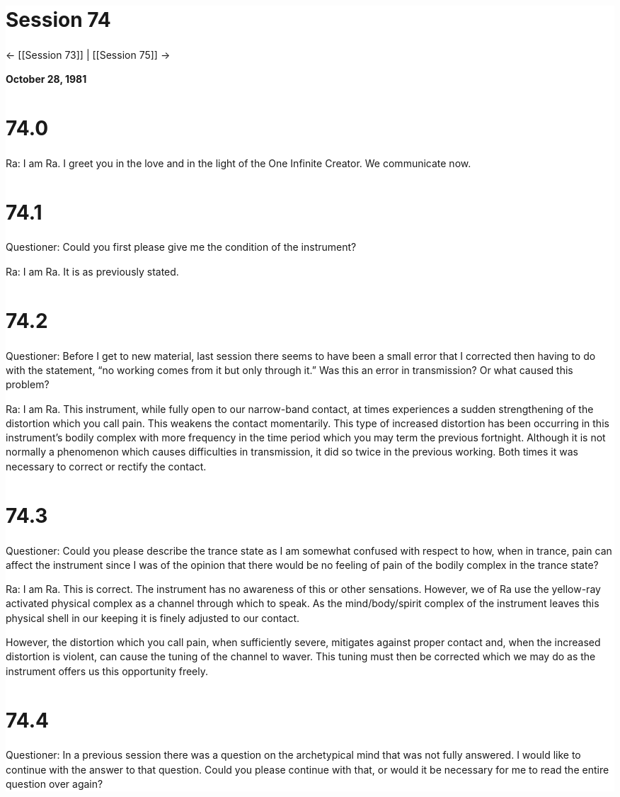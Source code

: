 # Session 74
<- [[Session 73]] | [[Session 75]] ->

**October 28, 1981**

# 74.0
Ra: I am Ra. I greet you in the love and in the light of the One Infinite Creator. We communicate now.

# 74.1
Questioner: Could you first please give me the condition of the instrument?

Ra: I am Ra. It is as previously stated.

# 74.2 
Questioner: Before I get to new material, last session there seems to have been a small error that I corrected then having to do with the statement, “no working comes from it but only through it.” Was this an error in transmission? Or what caused this problem?

Ra: I am Ra. This instrument, while fully open to our narrow-band contact, at times experiences a sudden strengthening of the distortion which you call pain. This weakens the contact momentarily. This type of increased distortion has been occurring in this instrument’s bodily complex with more frequency in the time period which you may term the previous fortnight. Although it is not normally a phenomenon which causes difficulties in transmission, it did so twice in the previous working. Both times it was necessary to correct or rectify the contact.

# 74.3
Questioner: Could you please describe the trance state as I am somewhat confused with respect to how, when in trance, pain can affect the instrument since I was of the opinion that there would be no feeling of pain of the bodily complex in the trance state?

Ra: I am Ra. This is correct. The instrument has no awareness of this or other sensations. However, we of Ra use the yellow-ray activated physical complex as a channel through which to speak. As the mind/body/spirit complex of the instrument leaves this physical shell in our keeping it is finely adjusted to our contact.

However, the distortion which you call pain, when sufficiently severe, mitigates against proper contact and, when the increased distortion is violent, can cause the tuning of the channel to waver. This tuning must then be corrected which we may do as the instrument offers us this opportunity freely.

# 74.4 
Questioner: In a previous session there was a question on the archetypical mind that was not fully answered. I would like to continue with the answer to that question. Could you please continue with that, or would it be necessary for me to read the entire question over again?

